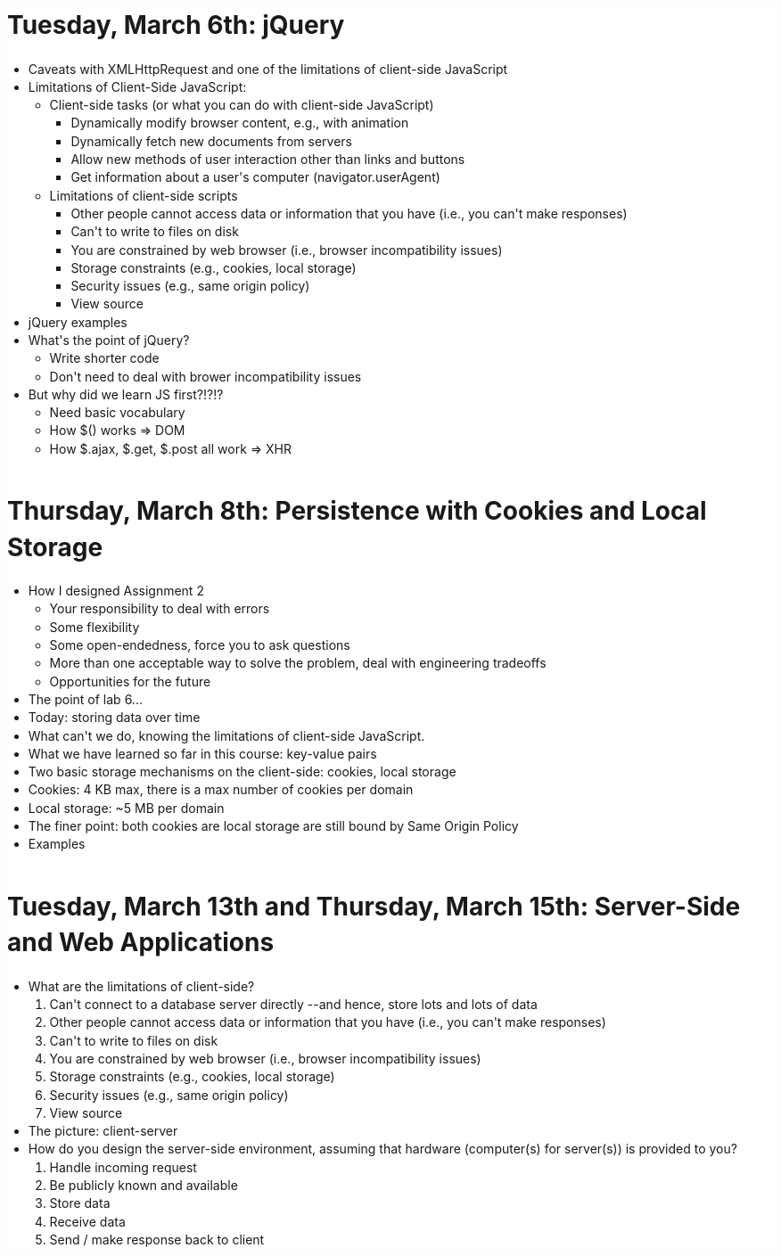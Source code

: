 # Tuesday, March 6th: jQuery
* Caveats with XMLHttpRequest and one of the limitations of client-side JavaScript
* Limitations of Client-Side JavaScript:
  - Client-side tasks (or what you can do with client-side JavaScript)
    - Dynamically modify browser content, e.g., with animation
    - Dynamically fetch new documents from servers
    - Allow new methods of user interaction other than links and buttons
    - Get information about a user's computer (navigator.userAgent)
  - Limitations of client-side scripts
    - Other people cannot access data or information that you have (i.e., you can't make responses)
    - Can't to write to files on disk
    - You are constrained by web browser (i.e., browser incompatibility issues)
    - Storage constraints (e.g., cookies, local storage)
    - Security issues (e.g., same origin policy)
    - View source
* jQuery examples
* What's the point of jQuery?
  - Write shorter code
  - Don't need to deal with brower incompatibility issues
* But why did we learn JS first?!?!?
  - Need basic vocabulary
  - How $() works => DOM
  - How $.ajax, $.get, $.post all work => XHR

# Thursday, March 8th: Persistence with Cookies and Local Storage
* How I designed Assignment 2
  - Your responsibility to deal with errors
  - Some flexibility
  - Some open-endedness, force you to ask questions
  - More than one acceptable way to solve the problem, deal with engineering tradeoffs
  - Opportunities for the future
* The point of lab 6...
* Today: storing data over time
* What can't we do, knowing the limitations of client-side JavaScript.
* What we have learned so far in this course: key-value pairs
* Two basic storage mechanisms on the client-side: cookies, local storage
* Cookies: 4 KB max, there is a max number of cookies per domain
* Local storage: ~5 MB per domain
* The finer point: both cookies are local storage are still bound by Same Origin Policy
* Examples

# Tuesday, March 13th and Thursday, March 15th: Server-Side and Web Applications
* What are the limitations of client-side?
  1. Can't connect to a database server directly --and hence, store lots and lots of data
  2. Other people cannot access data or information that you have (i.e., you can't make responses)
  3. Can't to write to files on disk
  4. You are constrained by web browser (i.e., browser incompatibility issues)
  5. Storage constraints (e.g., cookies, local storage)
  6. Security issues (e.g., same origin policy)
  7. View source
* The picture: client-server
* How do you design the server-side environment, assuming that hardware (computer(s) for server(s)) is provided to you?
  1. Handle incoming request
  2. Be publicly known and available
  3. Store data
  4. Receive data
  5. Send / make response back to client